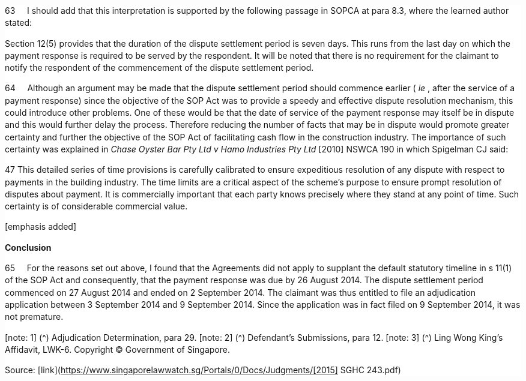 63     I should add that this interpretation is supported by the following passage in SOPCA at para 8.3, where the learned author stated: 

 Section 12(5) provides that the duration of the dispute settlement period is seven days. This runs from the last day on which the payment response is required to be served by the respondent. It will be noted that there is no requirement for the claimant to notify the respondent of the commencement of the dispute settlement period. 

64     Although an argument may be made that the dispute settlement period should commence earlier ( _ie_ , after the service of a payment response) since the objective of the SOP Act was to provide a speedy and effective dispute resolution mechanism, this could introduce other problems. One of these would be that the date of service of the payment response may itself be in dispute and this would further delay the process. Therefore reducing the number of facts that may be in dispute would promote greater certainty and further the objective of the SOP Act of facilitating cash flow in the construction industry. The importance of such certainty was explained in _Chase Oyster Bar Pty Ltd v Hamo Industries Pty Ltd_ [2010] NSWCA 190 in which Spigelman CJ said: 

 47 This detailed series of time provisions is carefully calibrated to ensure expeditious resolution of any dispute with respect to payments in the building industry. The time limits are a critical aspect of the scheme’s purpose to ensure prompt resolution of disputes about payment. It is commercially important that each party knows precisely where they stand at any point of time. Such certainty is of considerable commercial value. 


 [emphasis added] 

**Conclusion** 

65     For the reasons set out above, I found that the Agreements did not apply to supplant the default statutory timeline in s 11(1) of the SOP Act and consequently, that the payment response was due by 26 August 2014. The dispute settlement period commenced on 27 August 2014 and ended on 2 September 2014. The claimant was thus entitled to file an adjudication application between 3 September 2014 and 9 September 2014. Since the application was in fact filed on 9 September 2014, it was not premature. 

[note: 1] (^) Adjudication Determination, para 29. [note: 2] (^) Defendant’s Submissions, para 12. [note: 3] (^) Ling Wong King’s Affidavit, LWK-6. Copyright © Government of Singapore. 


Source: [link](https://www.singaporelawwatch.sg/Portals/0/Docs/Judgments/[2015] SGHC 243.pdf)
